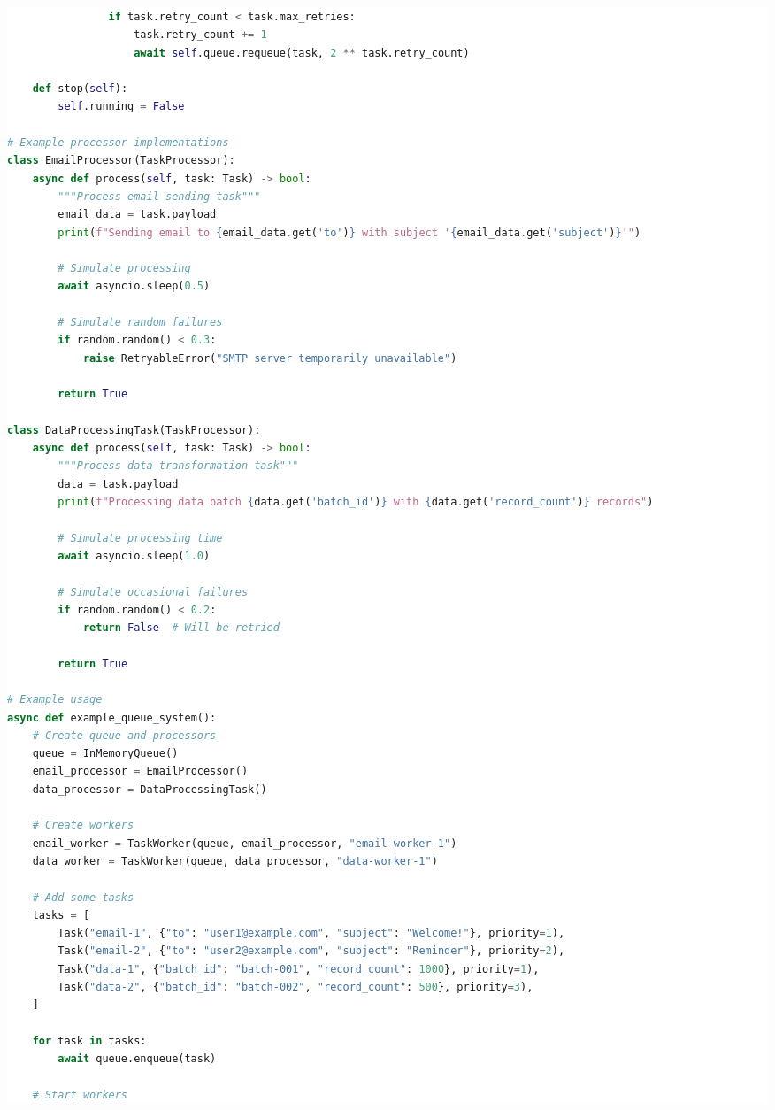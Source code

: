 ```python
                if task.retry_count < task.max_retries:
                    task.retry_count += 1
                    await self.queue.requeue(task, 2 ** task.retry_count)
    
    def stop(self):
        self.running = False

# Example processor implementations
class EmailProcessor(TaskProcessor):
    async def process(self, task: Task) -> bool:
        """Process email sending task"""
        email_data = task.payload
        print(f"Sending email to {email_data.get('to')} with subject '{email_data.get('subject')}'")
        
        # Simulate processing
        await asyncio.sleep(0.5)
        
        # Simulate random failures
        if random.random() < 0.3:
            raise RetryableError("SMTP server temporarily unavailable")
        
        return True

class DataProcessingTask(TaskProcessor):
    async def process(self, task: Task) -> bool:
        """Process data transformation task"""
        data = task.payload
        print(f"Processing data batch {data.get('batch_id')} with {data.get('record_count')} records")
        
        # Simulate processing time
        await asyncio.sleep(1.0)
        
        # Simulate occasional failures
        if random.random() < 0.2:
            return False  # Will be retried
        
        return True

# Example usage
async def example_queue_system():
    # Create queue and processors
    queue = InMemoryQueue()
    email_processor = EmailProcessor()
    data_processor = DataProcessingTask()
    
    # Create workers
    email_worker = TaskWorker(queue, email_processor, "email-worker-1")
    data_worker = TaskWorker(queue, data_processor, "data-worker-1")
    
    # Add some tasks
    tasks = [
        Task("email-1", {"to": "user1@example.com", "subject": "Welcome!"}, priority=1),
        Task("email-2", {"to": "user2@example.com", "subject": "Reminder"}, priority=2),
        Task("data-1", {"batch_id": "batch-001", "record_count": 1000}, priority=1),
        Task("data-2", {"batch_id": "batch-002", "record_count": 500}, priority=3),
    ]
    
    for task in tasks:
        await queue.enqueue(task)
    
    # Start workers
```
